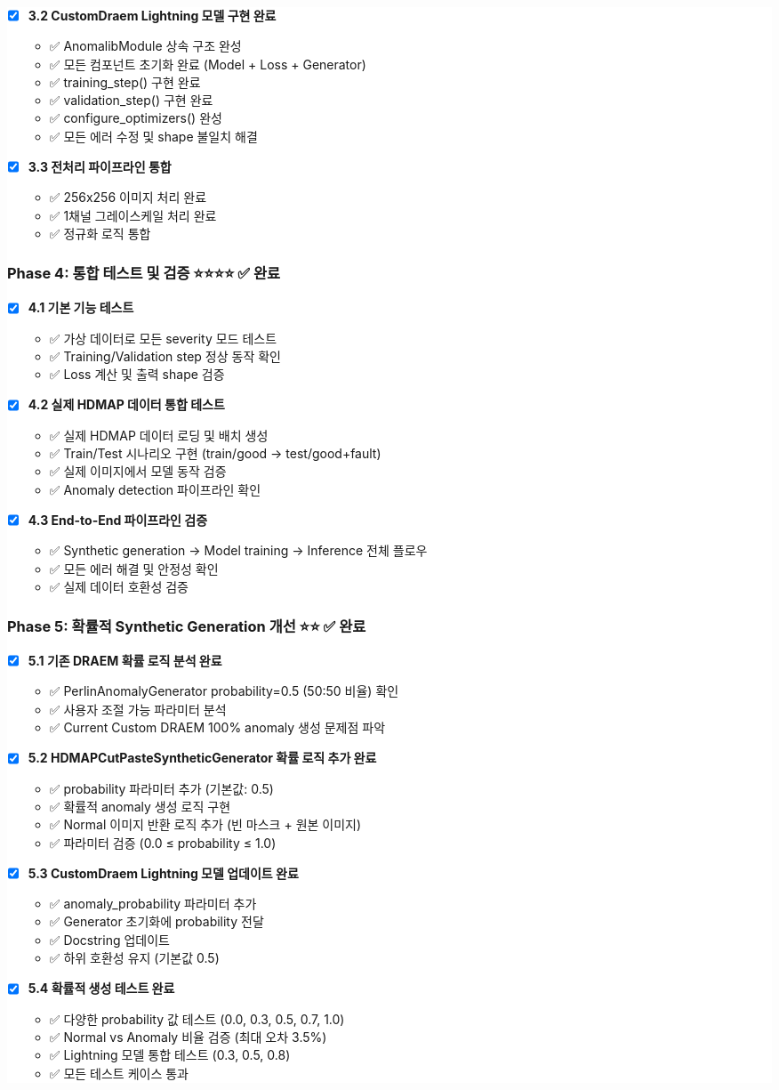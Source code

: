 - [x] **3.2 CustomDraem Lightning 모델 구현 완료**
  - ✅ AnomalibModule 상속 구조 완성
  - ✅ 모든 컴포넌트 초기화 완료 (Model + Loss + Generator)
  - ✅ training_step() 구현 완료
  - ✅ validation_step() 구현 완료
  - ✅ configure_optimizers() 완성
  - ✅ 모든 에러 수정 및 shape 불일치 해결

- [x] **3.3 전처리 파이프라인 통합**
  - ✅ 256x256 이미지 처리 완료
  - ✅ 1채널 그레이스케일 처리 완료
  - ✅ 정규화 로직 통합

### Phase 4: 통합 테스트 및 검증 ⭐⭐⭐⭐ ✅ 완료

- [x] **4.1 기본 기능 테스트**
  - ✅ 가상 데이터로 모든 severity 모드 테스트
  - ✅ Training/Validation step 정상 동작 확인
  - ✅ Loss 계산 및 출력 shape 검증

- [x] **4.2 실제 HDMAP 데이터 통합 테스트**
  - ✅ 실제 HDMAP 데이터 로딩 및 배치 생성
  - ✅ Train/Test 시나리오 구현 (train/good → test/good+fault)
  - ✅ 실제 이미지에서 모델 동작 검증
  - ✅ Anomaly detection 파이프라인 확인

- [x] **4.3 End-to-End 파이프라인 검증**
  - ✅ Synthetic generation → Model training → Inference 전체 플로우
  - ✅ 모든 에러 해결 및 안정성 확인
  - ✅ 실제 데이터 호환성 검증

### Phase 5: 확률적 Synthetic Generation 개선 ⭐⭐ ✅ 완료

- [x] **5.1 기존 DRAEM 확률 로직 분석 완료**
  - ✅ PerlinAnomalyGenerator probability=0.5 (50:50 비율) 확인
  - ✅ 사용자 조절 가능 파라미터 분석
  - ✅ Current Custom DRAEM 100% anomaly 생성 문제점 파악

- [x] **5.2 HDMAPCutPasteSyntheticGenerator 확률 로직 추가 완료**
  - ✅ probability 파라미터 추가 (기본값: 0.5)
  - ✅ 확률적 anomaly 생성 로직 구현
  - ✅ Normal 이미지 반환 로직 추가 (빈 마스크 + 원본 이미지)
  - ✅ 파라미터 검증 (0.0 ≤ probability ≤ 1.0)

- [x] **5.3 CustomDraem Lightning 모델 업데이트 완료**
  - ✅ anomaly_probability 파라미터 추가
  - ✅ Generator 초기화에 probability 전달
  - ✅ Docstring 업데이트
  - ✅ 하위 호환성 유지 (기본값 0.5)

- [x] **5.4 확률적 생성 테스트 완료**
  - ✅ 다양한 probability 값 테스트 (0.0, 0.3, 0.5, 0.7, 1.0)
  - ✅ Normal vs Anomaly 비율 검증 (최대 오차 3.5%)
  - ✅ Lightning 모델 통합 테스트 (0.3, 0.5, 0.8)
  - ✅ 모든 테스트 케이스 통과
